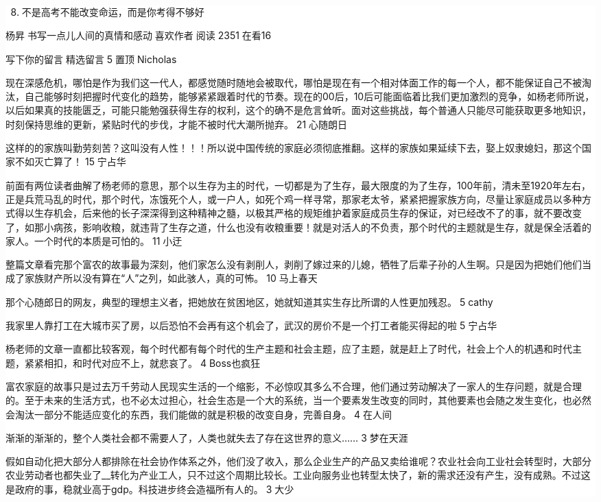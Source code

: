 8. 不是高考不能改变命运，而是你考得不够好


杨昇
书写一点儿人间的真情和感动
喜欢作者
阅读 2351
 在看16

写下你的留言
精选留言
 5
置顶
Nicholas

 现在深感危机，哪怕是作为我们这一代人，都感觉随时随地会被取代，哪怕是现在有一个相对体面工作的每一个人，都不能保证自己不被淘汰，自己能够时刻把握时代变化的趋势，能够紧紧跟着时代的节奏。现在的00后，10后可能面临着比我们更加激烈的竞争，如杨老师所说，以后如果真的技能匮乏，可能只能勉强获得生存的权利，这个的确不是危言耸听。面对这些挑战，每个普通人只能尽可能获取更多地知识，时刻保持思维的更新，紧贴时代的步伐，才能不被时代大潮所抛弃。
 21
心随朗日

 这样的的家族叫勤劳刻苦？这叫没有人性！！！所以说中国传统的家庭必须彻底推翻。这样的家族如果延续下去，娶上奴隶媳妇，那这个国家不如灭亡算了！
 15
宁占华

 前面有两位读者曲解了杨老师的意思，那个以生存为主的时代，一切都是为了生存，最大限度的为了生存，100年前，清未至1920年左右，正是兵荒马乱的时代，那个时代，冻饿死个人，或一户人，如死个鸡一样寻常，那家老太爷，紧紧把握家族方向，尽量让家庭成员以多种方式得以生存机会，后来他的长子深深得到这种精神之髓，以极其严格的规矩维护着家庭成员生存的保证，对已经改不了的事，就不要改变了，如那小病孩，影响收粮，就违背了生存之道，什么也没有收粮重要！就是对活人的不负责，那个时代的主题就是生存，就是保全活着的家人。一个时代的本质是可怕的。
 11
小迂

 整篇文章看完那个富农的故事最为深刻，他们家怎么没有剥削人，剥削了嫁过来的儿媳，牺牲了后辈子孙的人生啊。只是因为把她们他们当成了家族财产所以没有算在“人”之列，如此骇人，真的可怖。
 10
马上春天

 那个心随郎日的网友，典型的理想主义者，把她放在贫困地区，她就知道其实生存比所谓的人性更加残忍。
 5
cathy

 我家里人靠打工在大城市买了房，以后恐怕不会再有这个机会了，武汉的房价不是一个打工者能买得起的啦
 5
宁占华

 杨老师的文章一直都比较客观，每个时代都有每个时代的生产主题和社会主题，应了主题，就是赶上了时代，社会上个人的机遇和时代主题，紧紧相扣，和时代对应不上，就悲哀了。
 4
Boss也疯狂

 富农家庭的故事只是过去万千劳动人民现实生活的一个缩影，不必惊叹其多么不合理，他们通过劳动解决了一家人的生存问题，就是合理的。至于未来的生活方式，也不必太过担心，社会生态是一个大的系统，当一个要素发生改变的同时，其他要素也会随之发生变化，也必然会淘汰一部分不能适应变化的东西，我们能做的就是积极的改变自身，完善自身。
 4
在人间

 渐渐的渐渐的，整个人类社会都不需要人了，人类也就失去了存在这世界的意义……
 3
梦在天涯

 假如自动化把大部分人都排除在社会协作体系之外，他们没了收入，那么企业生产的产品又卖给谁呢？农业社会向工业社会转型时，大部分农业劳动者也都失业了__转化为产业工人，只不过这个周期比较长。工业向服务业也转型太快了，新的需求还没有产生，没有成熟。不过这是政府的事，稳就业高于gdp。科技进步终会造福所有人的。
 3
大少
